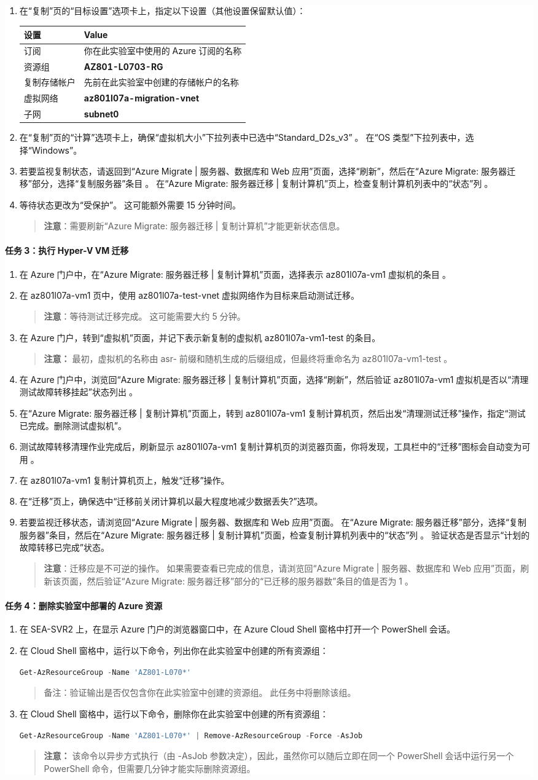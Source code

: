 1. 在“复制”页的“目标设置”选项卡上，指定以下设置（其他设置保留默认值）： 

   | 设置 | Value | 
   | --- | --- |
   | 订阅 | 你在此实验室中使用的 Azure 订阅的名称 |
   | 资源组 | **AZ801-L0703-RG** |
   | 复制存储帐户 | 先前在此实验室中创建的存储帐户的名称 | 
   | 虚拟网络 | **az801l07a-migration-vnet** |
   | 子网 | **subnet0** |

1. 在“复制”页的“计算”选项卡上，确保“虚拟机大小”下拉列表中已选中“Standard_D2s_v3”   。 在“OS 类型”下拉列表中，选择“Windows”。 
1. 若要监视复制状态，请返回到“Azure Migrate | 服务器、数据库和 Web 应用”页面，选择“刷新”，然后在“Azure Migrate: 服务器迁移”部分，选择“复制服务器”条目   。 在“Azure Migrate: 服务器迁移 | 复制计算机”页上，检查复制计算机列表中的“状态”列 。 
1. 等待状态更改为“受保护”。 这可能额外需要 15 分钟时间。

   >**注意**：需要刷新“Azure Migrate: 服务器迁移 | 复制计算机”才能更新状态信息。 

#### <a name="task-3-perform-migration-of-hyper-v-vms"></a>任务 3：执行 Hyper-V VM 迁移

1. 在 Azure 门户中，在“Azure Migrate: 服务器迁移 | 复制计算机”页面，选择表示 az801l07a-vm1 虚拟机的条目 。
1. 在 az801l07a-vm1 页中，使用 az801l07a-test-vnet 虚拟网络作为目标来启动测试迁移。  

   >**注意**：等待测试迁移完成。 这可能需要大约 5 分钟。

1. 在 Azure 门户，转到“虚拟机”页面，并记下表示新复制的虚拟机 az801l07a-vm1-test 的条目。 

   > **注意：** 最初，虚拟机的名称由 asr- 前缀和随机生成的后缀组成，但最终将重命名为 az801l07a-vm1-test 。

1. 在 Azure 门户中，浏览回“Azure Migrate: 服务器迁移 | 复制计算机”页面，选择“刷新”，然后验证 az801l07a-vm1 虚拟机是否以“清理测试故障转移挂起”状态列出   。
1. 在“Azure Migrate: 服务器迁移 | 复制计算机”页面上，转到 az801l07a-vm1 复制计算机页，然后出发“清理测试迁移”操作，指定“测试已完成。删除测试虚拟机”。   
1. 测试故障转移清理作业完成后，刷新显示 az801l07a-vm1 复制计算机页的浏览器页面，你将发现，工具栏中的“迁移”图标会自动变为可用 。
1. 在 az801l07a-vm1 复制计算机页上，触发“迁移”操作。  
1. 在“迁移”页上，确保选中“迁移前关闭计算机以最大程度地减少数据丢失?”选项。 
1. 若要监视迁移状态，请浏览回“Azure Migrate | 服务器、数据库和 Web 应用”页面。 在“Azure Migrate: 服务器迁移”部分，选择“复制服务器”条目，然后在“Azure Migrate: 服务器迁移 | 复制计算机”页面，检查复制计算机列表中的“状态”列   。 验证状态是否显示“计划的故障转移已完成”状态。

   >**注意**：迁移应是不可逆的操作。 如果需要查看已完成的信息，请浏览回“Azure Migrate | 服务器、数据库和 Web 应用”页面，刷新该页面，然后验证“Azure Migrate: 服务器迁移”部分的“已迁移的服务器数”条目的值是否为 1   。

#### <a name="task-4-remove-azure-resources-deployed-in-the-lab"></a>任务 4：删除实验室中部署的 Azure 资源

1. 在 SEA-SVR2 上，在显示 Azure 门户的浏览器窗口中，在 Azure Cloud Shell 窗格中打开一个 PowerShell 会话。 
1. 在 Cloud Shell 窗格中，运行以下命令，列出你在此实验室中创建的所有资源组：

   ```powershell
   Get-AzResourceGroup -Name 'AZ801-L070*'
   ```

   > 备注：验证输出是否仅包含你在此实验室中创建的资源组。 此任务中将删除该组。

1. 在 Cloud Shell 窗格中，运行以下命令，删除你在此实验室中创建的所有资源组：

   ```powershell
   Get-AzResourceGroup -Name 'AZ801-L070*' | Remove-AzResourceGroup -Force -AsJob
   ```

   > **注意：** 该命令以异步方式执行（由 -AsJob 参数决定），因此，虽然你可以随后立即在同一个 PowerShell 会话中运行另一个 PowerShell 命令，但需要几分钟才能实际删除资源组。
